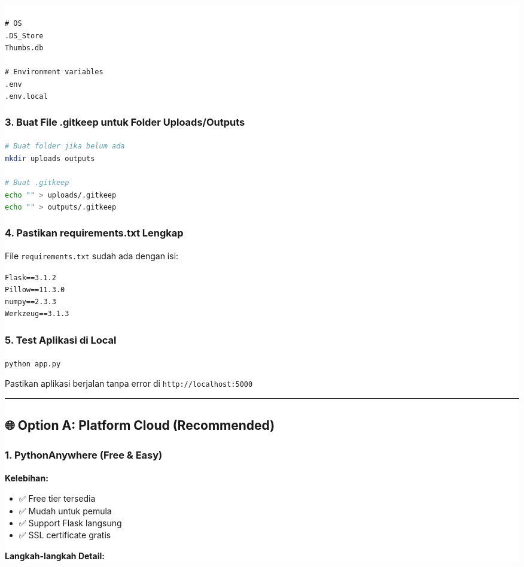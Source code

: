 ```

# OS
.DS_Store
Thumbs.db

# Environment variables
.env
.env.local
```

### 3. **Buat File .gitkeep untuk Folder Uploads/Outputs**

```bash
# Buat folder jika belum ada
mkdir uploads outputs

# Buat .gitkeep
echo "" > uploads/.gitkeep
echo "" > outputs/.gitkeep
```

### 4. **Pastikan requirements.txt Lengkap**

File `requirements.txt` sudah ada dengan isi:
```
Flask==3.1.2
Pillow==11.3.0
numpy==2.3.3
Werkzeug==3.1.3
```

### 5. **Test Aplikasi di Local**

```bash
python app.py
```

Pastikan aplikasi berjalan tanpa error di `http://localhost:5000`

---

## 🌐 Option A: Platform Cloud (Recommended)

### 1. PythonAnywhere (Free & Easy)

**Kelebihan:**
- ✅ Free tier tersedia
- ✅ Mudah untuk pemula
- ✅ Support Flask langsung
- ✅ SSL certificate gratis

**Langkah-langkah Detail:**
